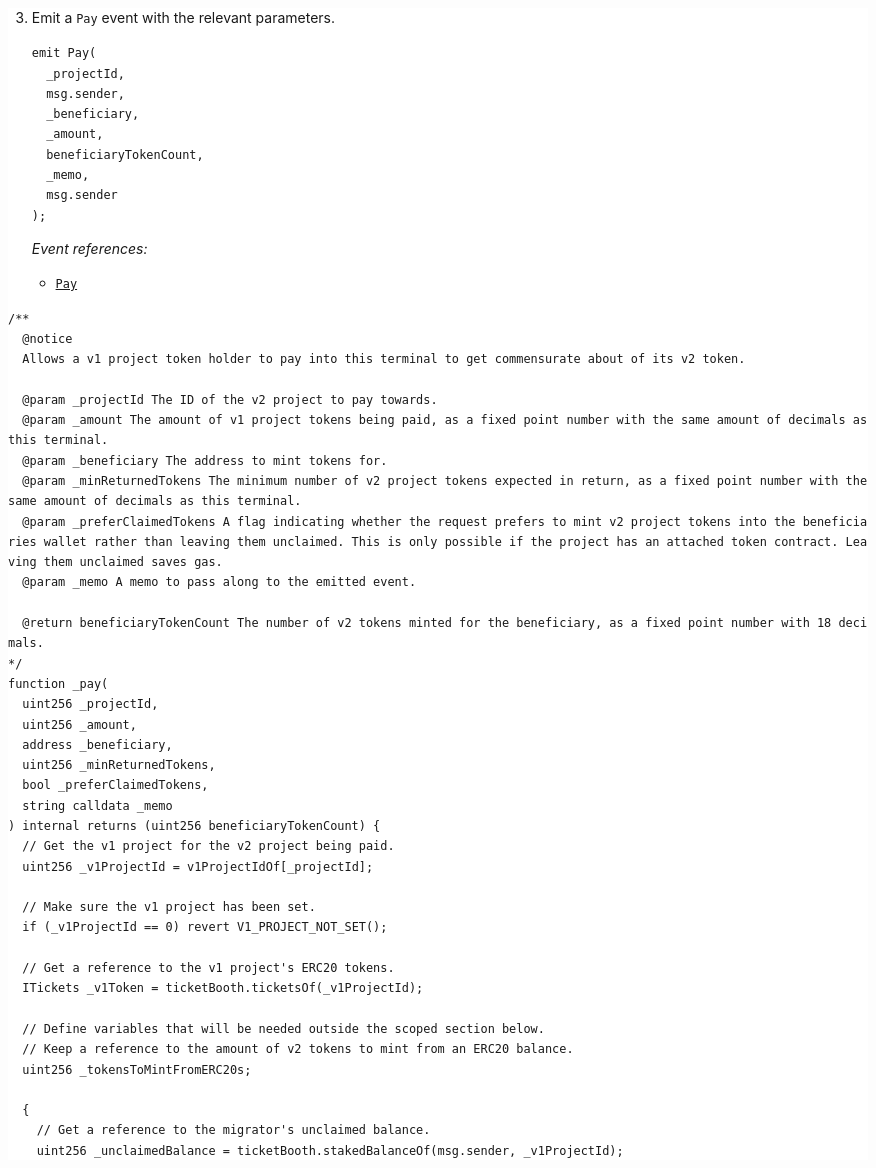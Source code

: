 3.  Emit a `Pay` event with the relevant parameters.

    ```
    emit Pay(
      _projectId,
      msg.sender,
      _beneficiary,
      _amount,
      beneficiaryTokenCount,
      _memo,
      msg.sender
    );
    ```

    _Event references:_

    * [`Pay`](/docs/dev/v2/contracts/or-payment-terminals/jbv1tokenpaymentterminal/events/pay.md)

</TabItem>

<TabItem value="Code" label="Code">

```
/**
  @notice
  Allows a v1 project token holder to pay into this terminal to get commensurate about of its v2 token.

  @param _projectId The ID of the v2 project to pay towards.
  @param _amount The amount of v1 project tokens being paid, as a fixed point number with the same amount of decimals as this terminal.
  @param _beneficiary The address to mint tokens for.
  @param _minReturnedTokens The minimum number of v2 project tokens expected in return, as a fixed point number with the same amount of decimals as this terminal.
  @param _preferClaimedTokens A flag indicating whether the request prefers to mint v2 project tokens into the beneficiaries wallet rather than leaving them unclaimed. This is only possible if the project has an attached token contract. Leaving them unclaimed saves gas.
  @param _memo A memo to pass along to the emitted event.

  @return beneficiaryTokenCount The number of v2 tokens minted for the beneficiary, as a fixed point number with 18 decimals.
*/
function _pay(
  uint256 _projectId,
  uint256 _amount,
  address _beneficiary,
  uint256 _minReturnedTokens,
  bool _preferClaimedTokens,
  string calldata _memo
) internal returns (uint256 beneficiaryTokenCount) {
  // Get the v1 project for the v2 project being paid.
  uint256 _v1ProjectId = v1ProjectIdOf[_projectId];

  // Make sure the v1 project has been set.
  if (_v1ProjectId == 0) revert V1_PROJECT_NOT_SET();

  // Get a reference to the v1 project's ERC20 tokens.
  ITickets _v1Token = ticketBooth.ticketsOf(_v1ProjectId);

  // Define variables that will be needed outside the scoped section below.
  // Keep a reference to the amount of v2 tokens to mint from an ERC20 balance.
  uint256 _tokensToMintFromERC20s;

  {
    // Get a reference to the migrator's unclaimed balance.
    uint256 _unclaimedBalance = ticketBooth.stakedBalanceOf(msg.sender, _v1ProjectId);
```